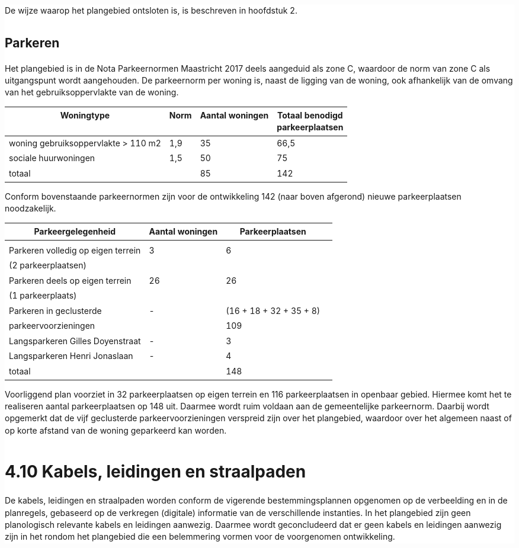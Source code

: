 De wijze waarop het plangebied ontsloten is, is beschreven in hoofdstuk 2.

## **Parkeren**

Het plangebied is in de Nota Parkeernormen Maastricht 2017 deels aangeduid als zone C, waardoor de norm van zone C als uitgangspunt wordt aangehouden. De parkeernorm per woning is, naast de ligging van de woning, ook afhankelijk van de omvang van het gebruiksoppervlakte van de woning.

| Woningtype                          | Norm | Aantal woningen | Totaal benodigd<br>parkeerplaatsen |
|-------------------------------------|------|-----------------|------------------------------------|
| woning gebruiksoppervlakte > 110 m2 | 1,9  | 35              | 66,5                               |
| sociale huurwoningen                | 1,5  | 50              | 75                                 |
| totaal                              |      | 85              | 142                                |

Conform bovenstaande parkeernormen zijn voor de ontwikkeling 142 (naar boven afgerond) nieuwe parkeerplaatsen noodzakelijk.

| Parkeergelegenheid                 | Aantal woningen | Parkeerplaatsen         |  |
|------------------------------------|-----------------|-------------------------|--|
|                                    |                 |                         |  |
| Parkeren volledig op eigen terrein | 3               | 6                       |  |
| (2 parkeerplaatsen)                |                 |                         |  |
| Parkeren deels op eigen terrein    | 26              | 26                      |  |
| (1 parkeerplaats)                  |                 |                         |  |
| Parkeren in geclusterde            | -               | (16 + 18 + 32 + 35 + 8) |  |
| parkeervoorzieningen               |                 | 109                     |  |
| Langsparkeren Gilles Doyenstraat   | -               | 3                       |  |
| Langsparkeren Henri Jonaslaan      | -               | 4                       |  |
| totaal                             |                 | 148                     |  |

Voorliggend plan voorziet in 32 parkeerplaatsen op eigen terrein en 116 parkeerplaatsen in openbaar gebied. Hiermee komt het te realiseren aantal parkeerplaatsen op 148 uit. Daarmee wordt ruim voldaan aan de gemeentelijke parkeernorm. Daarbij wordt opgemerkt dat de vijf geclusterde parkeervoorzieningen verspreid zijn over het plangebied, waardoor over het algemeen naast of op korte afstand van de woning geparkeerd kan worden.

# **4.10 Kabels, leidingen en straalpaden**

<span id="page-36-0"></span>De kabels, leidingen en straalpaden worden conform de vigerende bestemmingsplannen opgenomen op de verbeelding en in de planregels, gebaseerd op de verkregen (digitale) informatie van de verschillende instanties. In het plangebied zijn geen planologisch relevante kabels en leidingen aanwezig. Daarmee wordt geconcludeerd dat er geen kabels en leidingen aanwezig zijn in het rondom het plangebied die een belemmering vormen voor de voorgenomen ontwikkeling.
